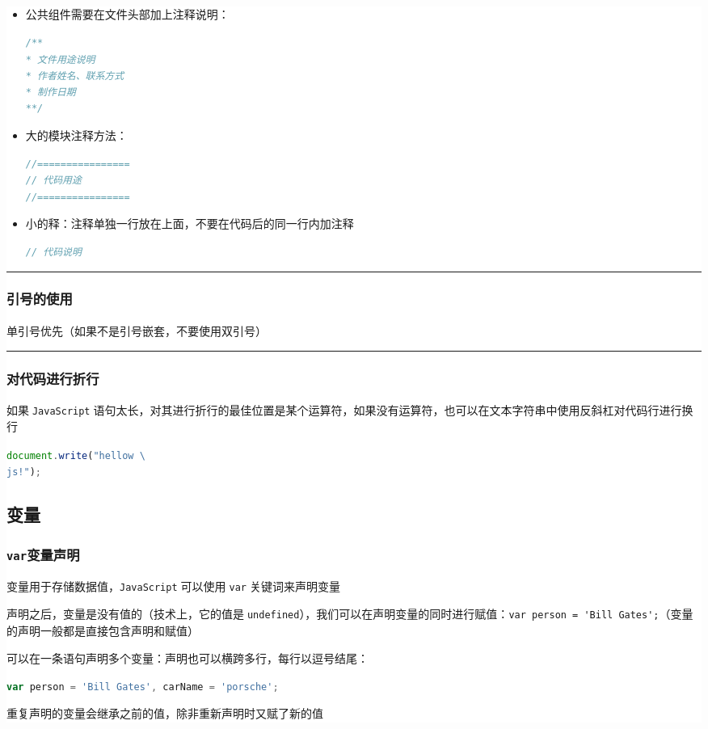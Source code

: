 - 公共组件需要在文件头部加上注释说明：

  ```js
  /**
  * 文件用途说明
  * 作者姓名、联系方式
  * 制作日期
  **/
  ```

- 大的模块注释方法：

  ```js
  //================
  // 代码用途
  //================
  ```

- 小的释：注释单独一行放在上面，不要在代码后的同一行内加注释

  ```js
  // 代码说明
  ```

***

### 引号的使用

单引号优先（如果不是引号嵌套，不要使用双引号）

***

### 对代码进行折行

如果 `JavaScript` 语句太长，对其进行折行的最佳位置是某个运算符，如果没有运算符，也可以在文本字符串中使用反斜杠对代码行进行换行

```js
document.write("hellow \
js!");
```



## 变量

### `var`变量声明

变量用于存储数据值，`JavaScript` 可以使用 `var` 关键词来声明变量

声明之后，变量是没有值的（技术上，它的值是 `undefined`），我们可以在声明变量的同时进行赋值：`var person = 'Bill Gates';`（变量的声明一般都是直接包含声明和赋值）

可以在一条语句声明多个变量：声明也可以横跨多行，每行以逗号结尾：

```js
var person = 'Bill Gates', carName = 'porsche';
```

重复声明的变量会继承之前的值，除非重新声明时又赋了新的值
